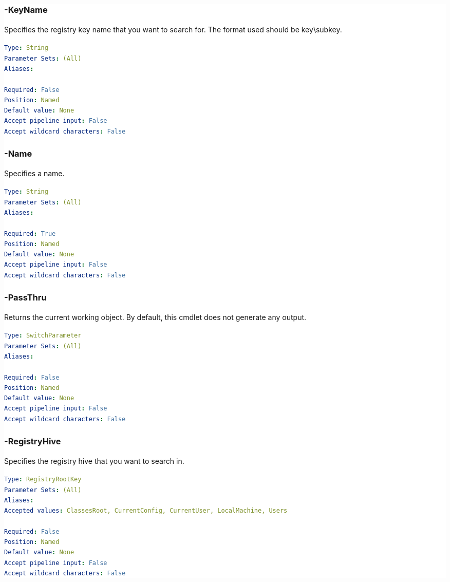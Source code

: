 ### -KeyName

Specifies the registry key name that you want to search for. The format used should be key\subkey.

```yaml
Type: String
Parameter Sets: (All)
Aliases:

Required: False
Position: Named
Default value: None
Accept pipeline input: False
Accept wildcard characters: False
```

### -Name

Specifies a name.

```yaml
Type: String
Parameter Sets: (All)
Aliases:

Required: True
Position: Named
Default value: None
Accept pipeline input: False
Accept wildcard characters: False
```

### -PassThru

Returns the current working object.
By default, this cmdlet does not generate any output.

```yaml
Type: SwitchParameter
Parameter Sets: (All)
Aliases:

Required: False
Position: Named
Default value: None
Accept pipeline input: False
Accept wildcard characters: False
```

### -RegistryHive

Specifies the registry hive that you want to search in.

```yaml
Type: RegistryRootKey
Parameter Sets: (All)
Aliases:
Accepted values: ClassesRoot, CurrentConfig, CurrentUser, LocalMachine, Users

Required: False
Position: Named
Default value: None
Accept pipeline input: False
Accept wildcard characters: False
```
